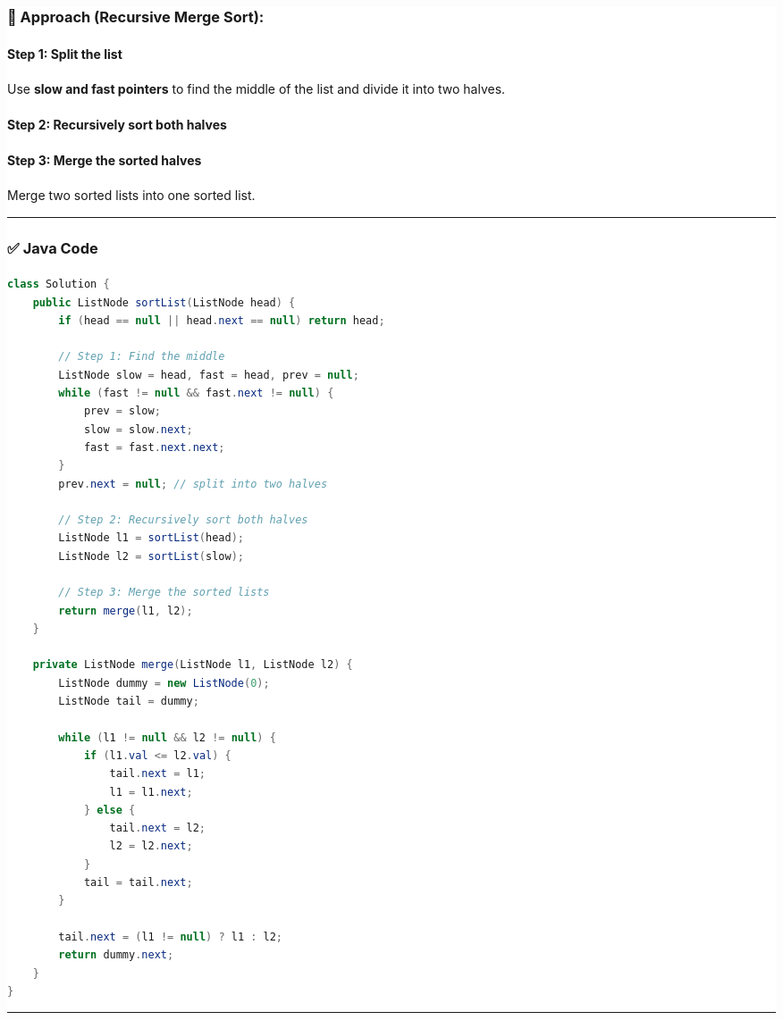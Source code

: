 
### 🧱 Approach (Recursive Merge Sort):

#### Step 1: **Split the list**

Use **slow and fast pointers** to find the middle of the list and divide it into two halves.

#### Step 2: **Recursively sort both halves**

#### Step 3: **Merge the sorted halves**

Merge two sorted lists into one sorted list.

---

### ✅ Java Code

```java
class Solution {
    public ListNode sortList(ListNode head) {
        if (head == null || head.next == null) return head;

        // Step 1: Find the middle
        ListNode slow = head, fast = head, prev = null;
        while (fast != null && fast.next != null) {
            prev = slow;
            slow = slow.next;
            fast = fast.next.next;
        }
        prev.next = null; // split into two halves

        // Step 2: Recursively sort both halves
        ListNode l1 = sortList(head);
        ListNode l2 = sortList(slow);

        // Step 3: Merge the sorted lists
        return merge(l1, l2);
    }

    private ListNode merge(ListNode l1, ListNode l2) {
        ListNode dummy = new ListNode(0);
        ListNode tail = dummy;

        while (l1 != null && l2 != null) {
            if (l1.val <= l2.val) {
                tail.next = l1;
                l1 = l1.next;
            } else {
                tail.next = l2;
                l2 = l2.next;
            }
            tail = tail.next;
        }

        tail.next = (l1 != null) ? l1 : l2;
        return dummy.next;
    }
}
```

---